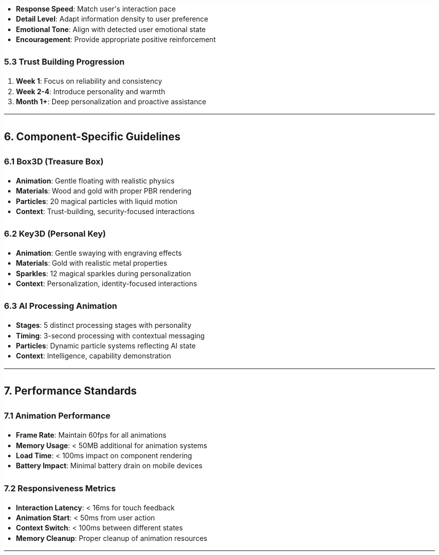- **Response Speed**: Match user's interaction pace
- **Detail Level**: Adapt information density to user preference
- **Emotional Tone**: Align with detected user emotional state
- **Encouragement**: Provide appropriate positive reinforcement

### **5.3 Trust Building Progression**

1. **Week 1**: Focus on reliability and consistency
2. **Week 2-4**: Introduce personality and warmth
3. **Month 1+**: Deep personalization and proactive assistance

---

## **6. Component-Specific Guidelines**

### **6.1 Box3D (Treasure Box)**

- **Animation**: Gentle floating with realistic physics
- **Materials**: Wood and gold with proper PBR rendering
- **Particles**: 20 magical particles with liquid motion
- **Context**: Trust-building, security-focused interactions

### **6.2 Key3D (Personal Key)**

- **Animation**: Gentle swaying with engraving effects
- **Materials**: Gold with realistic metal properties
- **Sparkles**: 12 magical sparkles during personalization
- **Context**: Personalization, identity-focused interactions

### **6.3 AI Processing Animation**

- **Stages**: 5 distinct processing stages with personality
- **Timing**: 3-second processing with contextual messaging
- **Particles**: Dynamic particle systems reflecting AI state
- **Context**: Intelligence, capability demonstration

---

## **7. Performance Standards**

### **7.1 Animation Performance**

- **Frame Rate**: Maintain 60fps for all animations
- **Memory Usage**: < 50MB additional for animation systems
- **Load Time**: < 100ms impact on component rendering
- **Battery Impact**: Minimal battery drain on mobile devices

### **7.2 Responsiveness Metrics**

- **Interaction Latency**: < 16ms for touch feedback
- **Animation Start**: < 50ms from user action
- **Context Switch**: < 100ms between different states
- **Memory Cleanup**: Proper cleanup of animation resources

---